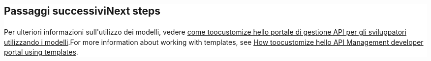 ## <a name="next-steps"></a><span data-ttu-id="f93a9-203">Passaggi successivi</span><span class="sxs-lookup"><span data-stu-id="f93a9-203">Next steps</span></span>
<span data-ttu-id="f93a9-204">Per ulteriori informazioni sull'utilizzo dei modelli, vedere [come toocustomize hello portale di gestione API per gli sviluppatori utilizzando i modelli](api-management-developer-portal-templates.md).</span><span class="sxs-lookup"><span data-stu-id="f93a9-204">For more information about working with templates, see [How toocustomize hello API Management developer portal using templates](api-management-developer-portal-templates.md).</span></span>
